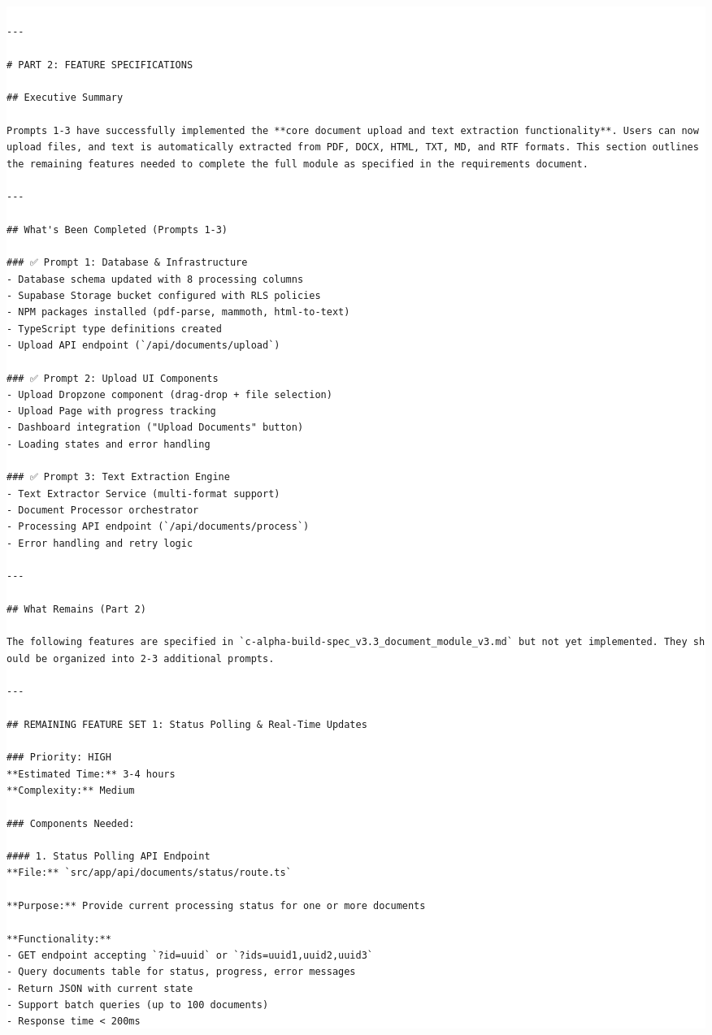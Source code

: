 ```

---

# PART 2: FEATURE SPECIFICATIONS

## Executive Summary

Prompts 1-3 have successfully implemented the **core document upload and text extraction functionality**. Users can now upload files, and text is automatically extracted from PDF, DOCX, HTML, TXT, MD, and RTF formats. This section outlines the remaining features needed to complete the full module as specified in the requirements document.

---

## What's Been Completed (Prompts 1-3)

### ✅ Prompt 1: Database & Infrastructure
- Database schema updated with 8 processing columns
- Supabase Storage bucket configured with RLS policies
- NPM packages installed (pdf-parse, mammoth, html-to-text)
- TypeScript type definitions created
- Upload API endpoint (`/api/documents/upload`)

### ✅ Prompt 2: Upload UI Components  
- Upload Dropzone component (drag-drop + file selection)
- Upload Page with progress tracking
- Dashboard integration ("Upload Documents" button)
- Loading states and error handling

### ✅ Prompt 3: Text Extraction Engine
- Text Extractor Service (multi-format support)
- Document Processor orchestrator
- Processing API endpoint (`/api/documents/process`)
- Error handling and retry logic

---

## What Remains (Part 2)

The following features are specified in `c-alpha-build-spec_v3.3_document_module_v3.md` but not yet implemented. They should be organized into 2-3 additional prompts.

---

## REMAINING FEATURE SET 1: Status Polling & Real-Time Updates

### Priority: HIGH
**Estimated Time:** 3-4 hours  
**Complexity:** Medium

### Components Needed:

#### 1. Status Polling API Endpoint
**File:** `src/app/api/documents/status/route.ts`

**Purpose:** Provide current processing status for one or more documents

**Functionality:**
- GET endpoint accepting `?id=uuid` or `?ids=uuid1,uuid2,uuid3`
- Query documents table for status, progress, error messages
- Return JSON with current state
- Support batch queries (up to 100 documents)
- Response time < 200ms
```